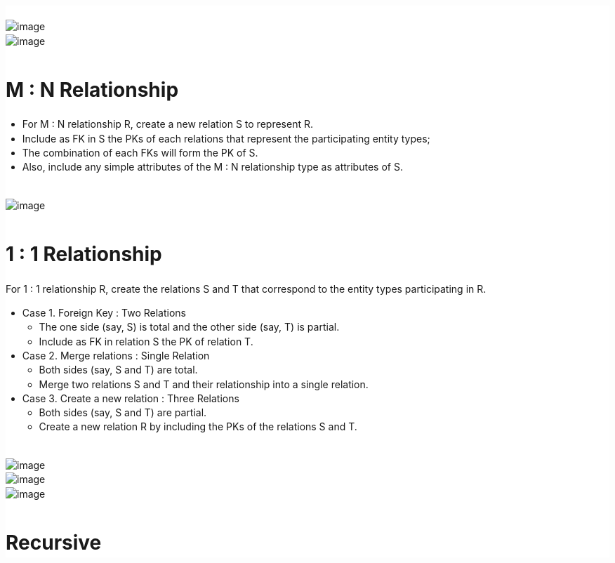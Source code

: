 <br>

<img width="1040" alt="image" src="https://github.com/leechanwoo-kor/leechanwoo-kor.github.io/assets/55765292/ac136b2f-1432-416a-a7a4-c6e365ad4339">

<br>

<img width="1040" alt="image" src="https://github.com/leechanwoo-kor/leechanwoo-kor.github.io/assets/55765292/43d39f9f-a8cf-4923-9dbe-3f36eeaa4991">

<br>

# M : N Relationship

- For M : N relationship R, create a new relation S to represent R.
- Include as FK in S the PKs of each relations that represent the participating entity types;
- The combination of each FKs will form the PK of S.
- Also, include any simple attributes of the M : N relationship type as attributes of S.

<br>

<img width="1040" alt="image" src="https://github.com/leechanwoo-kor/leechanwoo-kor.github.io/assets/55765292/adb24edd-66d9-4f00-bcc3-e5385487f19d">

<br>

# 1 : 1 Relationship

For 1 : 1 relationship R, create the relations S and T that correspond to the entity types participating in R.

- Case 1. Foreign Key : Two Relations
  - The one side (say, S) is total and the other side (say, T) is partial.
  - Include as FK in relation S the PK of relation T.
- Case 2. Merge relations : Single Relation
  - Both sides (say, S and T) are total.
  - Merge two relations S and T and their relationship into a single relation.
- Case 3. Create a new relation : Three Relations
  - Both sides (say, S and T) are partial.
  - Create a new relation R by including the PKs of the relations S and T. 

<br>

<img width="1040" alt="image" src="https://github.com/leechanwoo-kor/leechanwoo-kor.github.io/assets/55765292/11d64580-1d23-430d-b879-29d5b5d9cdbb">

<br>

<img width="1040" alt="image" src="https://github.com/leechanwoo-kor/leechanwoo-kor.github.io/assets/55765292/41fca175-46ea-4a26-8717-ba4711a159b4">

<br>

<img width="1040" alt="image" src="https://github.com/leechanwoo-kor/leechanwoo-kor.github.io/assets/55765292/356ff30a-7c74-4b85-ab27-0f7ce46856dc">

<br>

# Recursive
